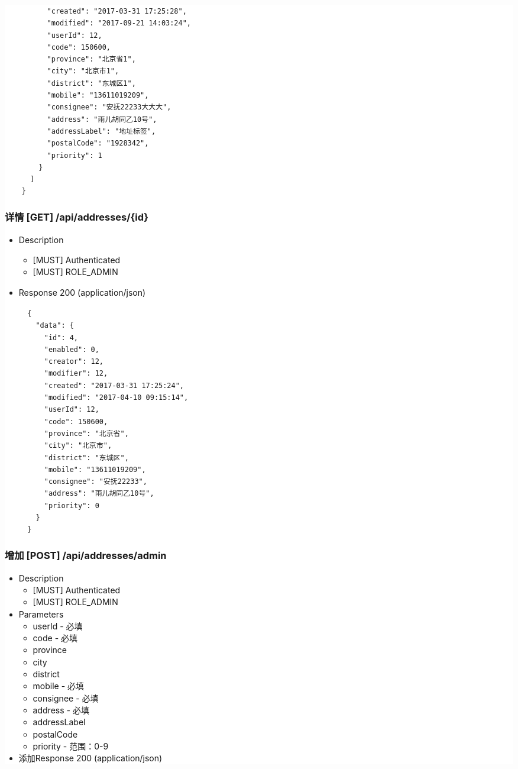               "created": "2017-03-31 17:25:28",
              "modified": "2017-09-21 14:03:24",
              "userId": 12,
              "code": 150600,
              "province": "北京省1",
              "city": "北京市1",
              "district": "东城区1",
              "mobile": "13611019209",
              "consignee": "安抚22233大大大",
              "address": "雨儿胡同乙10号",
              "addressLabel": "地址标签",
              "postalCode": "1928342",
              "priority": 1
            }
          ]
        }

### 详情 [GET] /api/addresses/{id}
+ Description
    + [MUST] Authenticated
    + [MUST] ROLE_ADMIN
+ Response 200 (application/json)
    
        {
          "data": {
            "id": 4,
            "enabled": 0,
            "creator": 12,
            "modifier": 12,
            "created": "2017-03-31 17:25:24",
            "modified": "2017-04-10 09:15:14",
            "userId": 12,
            "code": 150600,
            "province": "北京省",
            "city": "北京市",
            "district": "东城区",
            "mobile": "13611019209",
            "consignee": "安抚22233",
            "address": "雨儿胡同乙10号",
            "priority": 0
          }
        }

### 增加 [POST] /api/addresses/admin
+ Description
    + [MUST] Authenticated
    + [MUST] ROLE_ADMIN
+ Parameters
    + userId - 必填
    + code - 必填
    + province
    + city
    + district
    + mobile - 必填
    + consignee - 必填
    + address - 必填
    + addressLabel
    + postalCode
    + priority - 范围：0-9
+ 添加Response 200 (application/json)
    